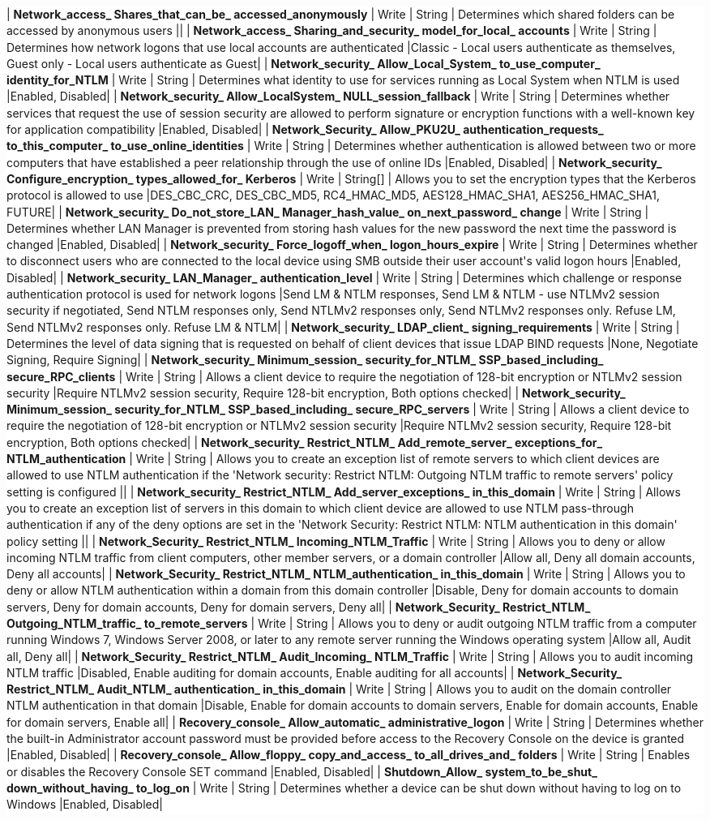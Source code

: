 | **Network_access_ Shares_that_can_be_ accessed_anonymously** | Write | String | Determines which shared folders can be accessed by anonymous users ||
| **Network_access_ Sharing_and_security_ model_for_local_ accounts** | Write | String | Determines how network logons that use local accounts are authenticated |Classic - Local users authenticate as themselves, Guest only - Local users authenticate as Guest|
| **Network_security_ Allow_Local_System_ to_use_computer_ identity_for_NTLM** | Write | String | Determines what identity to use for services running as Local System when NTLM is used |Enabled, Disabled|
| **Network_security_ Allow_LocalSystem_ NULL_session_fallback** | Write | String | Determines whether services that request the use of session security are allowed to perform signature or encryption functions with a well-known key for application compatibility |Enabled, Disabled|
| **Network_Security_ Allow_PKU2U_ authentication_requests_ to_this_computer_ to_use_online_identities** | Write | String | Determines whether authentication is allowed between two or more computers that have established a peer relationship through the use of online IDs |Enabled, Disabled|
| **Network_security_ Configure_encryption_ types_allowed_for_ Kerberos** | Write | String[] | Allows you to set the encryption types that the Kerberos protocol is allowed to use |DES_CBC_CRC, DES_CBC_MD5, RC4_HMAC_MD5, AES128_HMAC_SHA1, AES256_HMAC_SHA1, FUTURE|
| **Network_security_ Do_not_store_LAN_ Manager_hash_value_ on_next_password_ change** | Write | String | Determines whether LAN Manager is prevented from storing hash values for the new password the next time the password is changed |Enabled, Disabled|
| **Network_security_ Force_logoff_when_ logon_hours_expire** | Write | String | Determines whether to disconnect users who are connected to the local device using SMB outside their user account's valid logon hours |Enabled, Disabled|
| **Network_security_ LAN_Manager_ authentication_level** | Write | String | Determines which challenge or response authentication protocol is used for network logons |Send LM & NTLM responses, Send LM & NTLM - use NTLMv2 session security if negotiated, Send NTLM responses only, Send NTLMv2 responses only, Send NTLMv2 responses only. Refuse LM, Send NTLMv2 responses only. Refuse LM & NTLM|
| **Network_security_ LDAP_client_ signing_requirements** | Write | String | Determines the level of data signing that is requested on behalf of client devices that issue LDAP BIND requests |None, Negotiate Signing, Require Signing|
| **Network_security_ Minimum_session_ security_for_NTLM_ SSP_based_including_ secure_RPC_clients** | Write | String | Allows a client device to require the negotiation of 128-bit encryption or NTLMv2 session security |Require NTLMv2 session security, Require 128-bit encryption, Both options checked|
| **Network_security_ Minimum_session_ security_for_NTLM_ SSP_based_including_ secure_RPC_servers** | Write | String | Allows a client device to require the negotiation of 128-bit encryption or NTLMv2 session security |Require NTLMv2 session security, Require 128-bit encryption, Both options checked|
| **Network_security_ Restrict_NTLM_ Add_remote_server_ exceptions_for_ NTLM_authentication** | Write | String | Allows you to create an exception list of remote servers to which client devices are allowed to use NTLM authentication if the 'Network security: Restrict NTLM: Outgoing NTLM traffic to remote servers' policy setting is configured ||
| **Network_security_ Restrict_NTLM_ Add_server_exceptions_ in_this_domain** | Write | String | Allows you to create an exception list of servers in this domain to which client device are allowed to use NTLM pass-through authentication if any of the deny options are set in the 'Network Security: Restrict NTLM: NTLM authentication in this domain' policy setting ||
 | **Network_Security_ Restrict_NTLM_ Incoming_NTLM_Traffic** | Write | String | Allows you to deny or allow incoming NTLM traffic from client computers, other member servers, or a domain controller |Allow all, Deny all domain accounts, Deny all accounts|
| **Network_Security_ Restrict_NTLM_ NTLM_authentication_ in_this_domain** | Write | String | Allows you to deny or allow NTLM authentication within a domain from this domain controller |Disable, Deny for domain accounts to domain servers, Deny for domain accounts, Deny for domain servers, Deny all|
| **Network_Security_ Restrict_NTLM_ Outgoing_NTLM_traffic_ to_remote_servers** | Write | String | Allows you to deny or audit outgoing NTLM traffic from a computer running Windows 7, Windows Server 2008, or later to any remote server running the Windows operating system |Allow all, Audit all, Deny all|
| **Network_Security_ Restrict_NTLM_ Audit_Incoming_ NTLM_Traffic** | Write | String | Allows you to audit incoming NTLM traffic |Disabled, Enable auditing for domain accounts, Enable auditing for all accounts|
| **Network_Security_ Restrict_NTLM_ Audit_NTLM_ authentication_ in_this_domain** | Write | String | Allows you to audit on the domain controller NTLM authentication in that domain |Disable, Enable for domain accounts to domain servers, Enable for domain accounts, Enable for domain servers, Enable all|
| **Recovery_console_ Allow_automatic_ administrative_logon** | Write | String | Determines whether the built-in Administrator account password must be provided before access to the Recovery Console on the device is granted |Enabled, Disabled|
| **Recovery_console_ Allow_floppy_ copy_and_access_ to_all_drives_and_ folders** | Write | String | Enables or disables the Recovery Console SET command |Enabled, Disabled|
| **Shutdown_Allow_ system_to_be_shut_ down_without_having_ to_log_on** | Write | String | Determines whether a device can be shut down without having to log on to Windows |Enabled, Disabled|